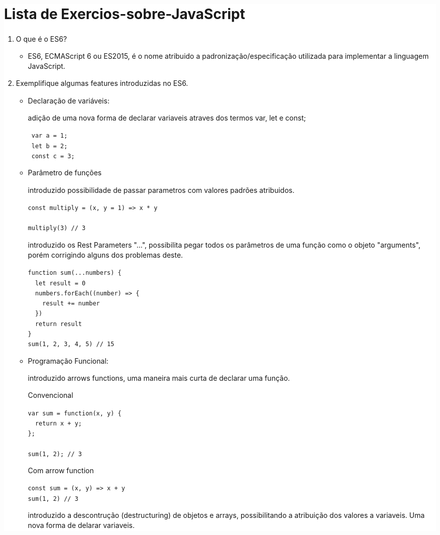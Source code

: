 # Lista de Exercios-sobre-JavaScript

1. O que é o ES6?
    - ES6, ECMAScript 6 ou ES2015, é o nome atribuido a padronização/especificação utilizada para implementar a linguagem JavaScript.

2. Exemplifique algumas features introduzidas no ES6.
   - Declaração de variáveis:
   
      adição de uma nova forma de declarar variaveis atraves dos termos var, let e const; 
      ```
       var a = 1;
       let b = 2;
       const c = 3;
       ```
    - Parâmetro de funções

      introduzido possibilidade de passar parametros com valores padrões atribuidos.
      ```
      const multiply = (x, y = 1) => x * y

      multiply(3) // 3
      ```
        introduzido os Rest Parameters "...", possibilita pegar todos os parâmetros de uma função como o objeto "arguments", porém corrigindo alguns dos problemas deste. 
      ```
      function sum(...numbers) {
        let result = 0
        numbers.forEach((number) => {
          result += number
        })
        return result
      }
      sum(1, 2, 3, 4, 5) // 15
      ```
    - Programação Funcional:

      introduzido arrows functions, uma maneira mais curta de declarar uma função.

      Convencional
      ```
      var sum = function(x, y) {
        return x + y;
      };

      sum(1, 2); // 3
      ```
      Com arrow function
      ```
      const sum = (x, y) => x + y
      sum(1, 2) // 3
      ```

      introduzido a descontrução (destructuring) de objetos e arrays, possibilitando a atribuição dos valores a variaveis. Uma nova forma de delarar variaveis.
